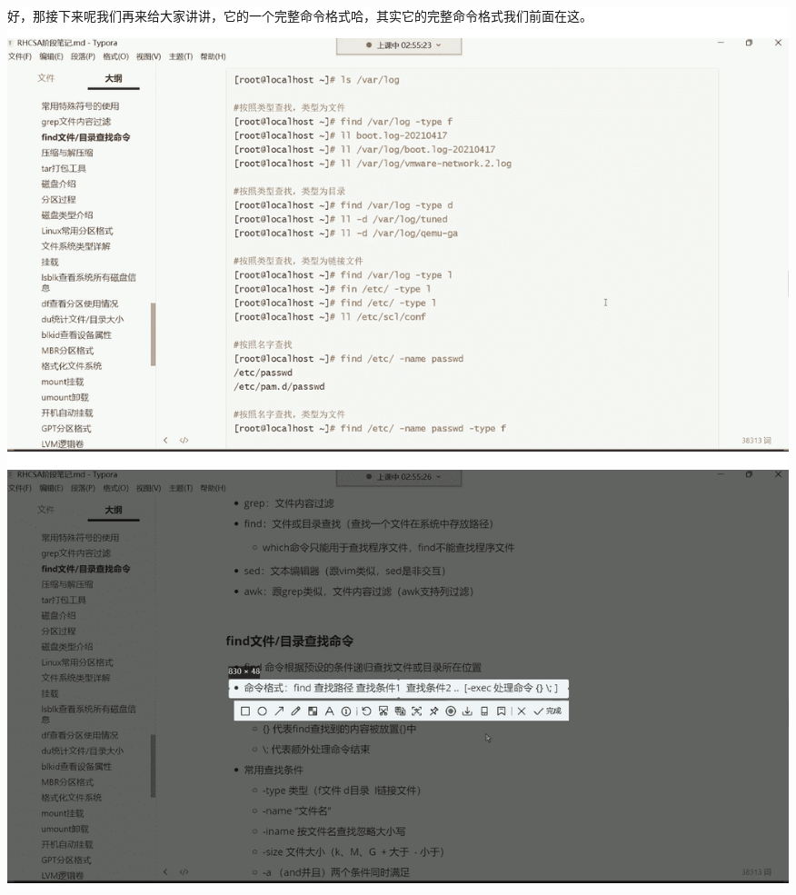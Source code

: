 好，那接下来呢我们再来给大家讲讲，它的一个完整命令格式哈，其实它的完整命令格式我们前面在这。

![](img/b0bb8f4251443b5050fc3d95cbb48bf0_29.png)

![](img/b0bb8f4251443b5050fc3d95cbb48bf0_30.png)
